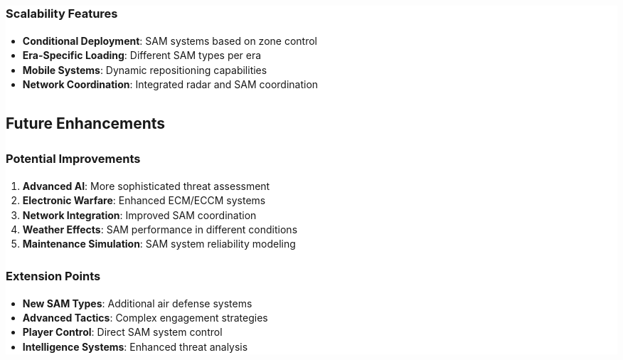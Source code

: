 ### Scalability Features
- **Conditional Deployment**: SAM systems based on zone control
- **Era-Specific Loading**: Different SAM types per era
- **Mobile Systems**: Dynamic repositioning capabilities
- **Network Coordination**: Integrated radar and SAM coordination

## Future Enhancements

### Potential Improvements
1. **Advanced AI**: More sophisticated threat assessment
2. **Electronic Warfare**: Enhanced ECM/ECCM systems
3. **Network Integration**: Improved SAM coordination
4. **Weather Effects**: SAM performance in different conditions
5. **Maintenance Simulation**: SAM system reliability modeling

### Extension Points
- **New SAM Types**: Additional air defense systems
- **Advanced Tactics**: Complex engagement strategies
- **Player Control**: Direct SAM system control
- **Intelligence Systems**: Enhanced threat analysis 